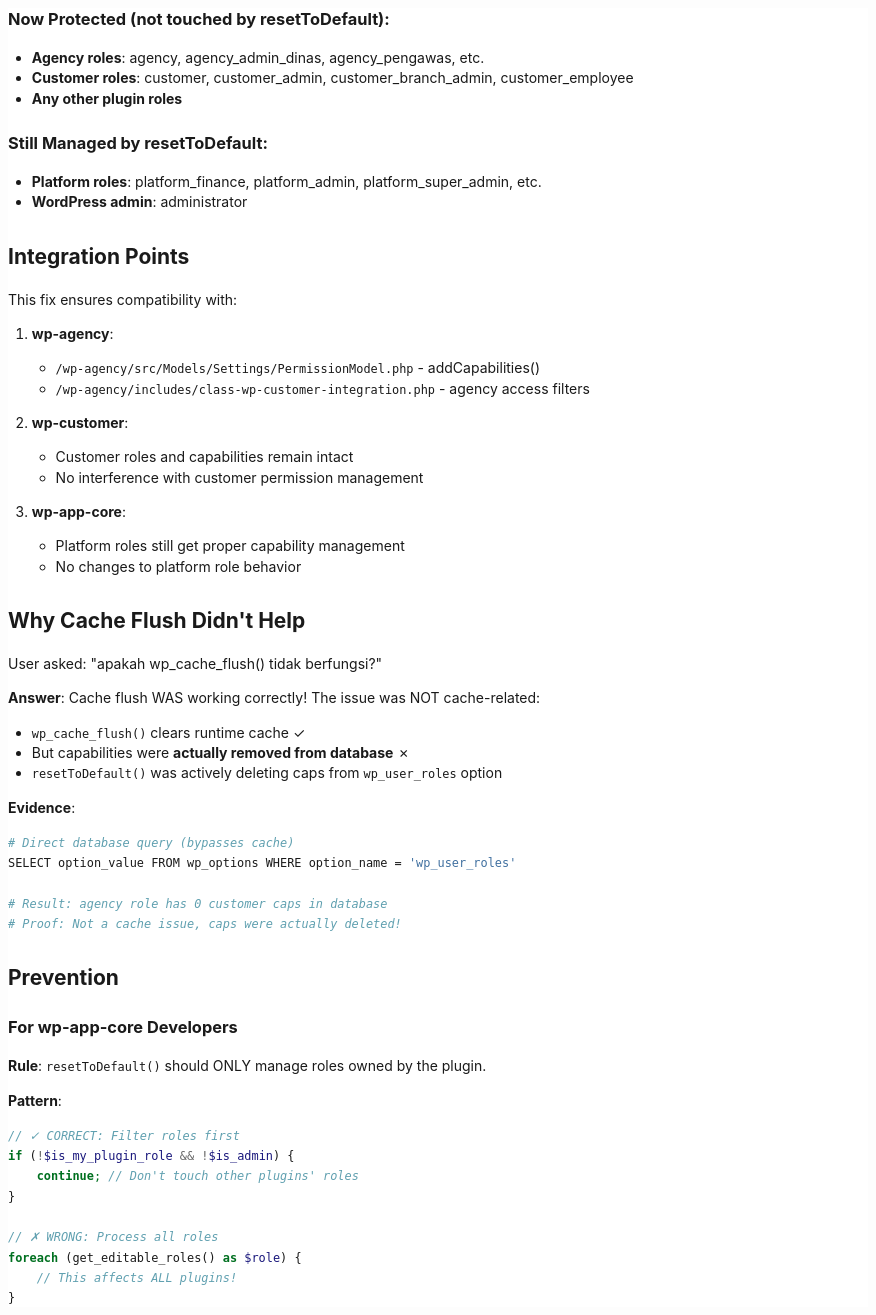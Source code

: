 ### Now Protected (not touched by resetToDefault):
- **Agency roles**: agency, agency_admin_dinas, agency_pengawas, etc.
- **Customer roles**: customer, customer_admin, customer_branch_admin, customer_employee
- **Any other plugin roles**

### Still Managed by resetToDefault:
- **Platform roles**: platform_finance, platform_admin, platform_super_admin, etc.
- **WordPress admin**: administrator

## Integration Points

This fix ensures compatibility with:

1. **wp-agency**:
   - `/wp-agency/src/Models/Settings/PermissionModel.php` - addCapabilities()
   - `/wp-agency/includes/class-wp-customer-integration.php` - agency access filters

2. **wp-customer**:
   - Customer roles and capabilities remain intact
   - No interference with customer permission management

3. **wp-app-core**:
   - Platform roles still get proper capability management
   - No changes to platform role behavior

## Why Cache Flush Didn't Help

User asked: "apakah wp_cache_flush() tidak berfungsi?"

**Answer**: Cache flush WAS working correctly! The issue was NOT cache-related:
- `wp_cache_flush()` clears runtime cache ✓
- But capabilities were **actually removed from database** ✗
- `resetToDefault()` was actively deleting caps from `wp_user_roles` option

**Evidence**:
```bash
# Direct database query (bypasses cache)
SELECT option_value FROM wp_options WHERE option_name = 'wp_user_roles'

# Result: agency role has 0 customer caps in database
# Proof: Not a cache issue, caps were actually deleted!
```

## Prevention

### For wp-app-core Developers

**Rule**: `resetToDefault()` should ONLY manage roles owned by the plugin.

**Pattern**:
```php
// ✓ CORRECT: Filter roles first
if (!$is_my_plugin_role && !$is_admin) {
    continue; // Don't touch other plugins' roles
}

// ✗ WRONG: Process all roles
foreach (get_editable_roles() as $role) {
    // This affects ALL plugins!
}
```
